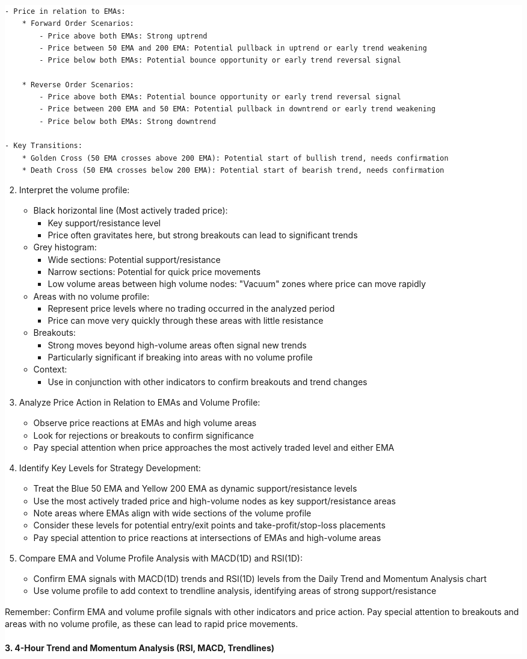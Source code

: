     - Price in relation to EMAs:
        * Forward Order Scenarios:
            - Price above both EMAs: Strong uptrend
            - Price between 50 EMA and 200 EMA: Potential pullback in uptrend or early trend weakening
            - Price below both EMAs: Potential bounce opportunity or early trend reversal signal

        * Reverse Order Scenarios:
            - Price above both EMAs: Potential bounce opportunity or early trend reversal signal
            - Price between 200 EMA and 50 EMA: Potential pullback in downtrend or early trend weakening
            - Price below both EMAs: Strong downtrend

    - Key Transitions:
        * Golden Cross (50 EMA crosses above 200 EMA): Potential start of bullish trend, needs confirmation
        * Death Cross (50 EMA crosses below 200 EMA): Potential start of bearish trend, needs confirmation

2. Interpret the volume profile:
    - Black horizontal line (Most actively traded price):
        * Key support/resistance level
        * Price often gravitates here, but strong breakouts can lead to significant trends
    - Grey histogram:
        * Wide sections: Potential support/resistance
        * Narrow sections: Potential for quick price movements
        * Low volume areas between high volume nodes: "Vacuum" zones where price can move rapidly
    - Areas with no volume profile:
        * Represent price levels where no trading occurred in the analyzed period
        * Price can move very quickly through these areas with little resistance
    - Breakouts:
        * Strong moves beyond high-volume areas often signal new trends
        * Particularly significant if breaking into areas with no volume profile
    - Context:
        * Use in conjunction with other indicators to confirm breakouts and trend changes

3. Analyze Price Action in Relation to EMAs and Volume Profile:
    - Observe price reactions at EMAs and high volume areas
    - Look for rejections or breakouts to confirm significance
    - Pay special attention when price approaches the most actively traded level and either EMA

4. Identify Key Levels for Strategy Development:
    - Treat the Blue 50 EMA and Yellow 200 EMA as dynamic support/resistance levels
    - Use the most actively traded price and high-volume nodes as key support/resistance areas
    - Note areas where EMAs align with wide sections of the volume profile
    - Consider these levels for potential entry/exit points and take-profit/stop-loss placements
    - Pay special attention to price reactions at intersections of EMAs and high-volume areas

5. Compare EMA and Volume Profile Analysis with MACD(1D) and RSI(1D):
    - Confirm EMA signals with MACD(1D) trends and RSI(1D) levels from the Daily Trend and Momentum Analysis chart
    - Use volume profile to add context to trendline analysis, identifying areas of strong support/resistance

Remember: Confirm EMA and volume profile signals with other indicators and price action. Pay special attention to breakouts and areas with no volume profile, as these can lead to rapid price movements.

#### 3. 4-Hour Trend and Momentum Analysis (RSI, MACD, Trendlines)
